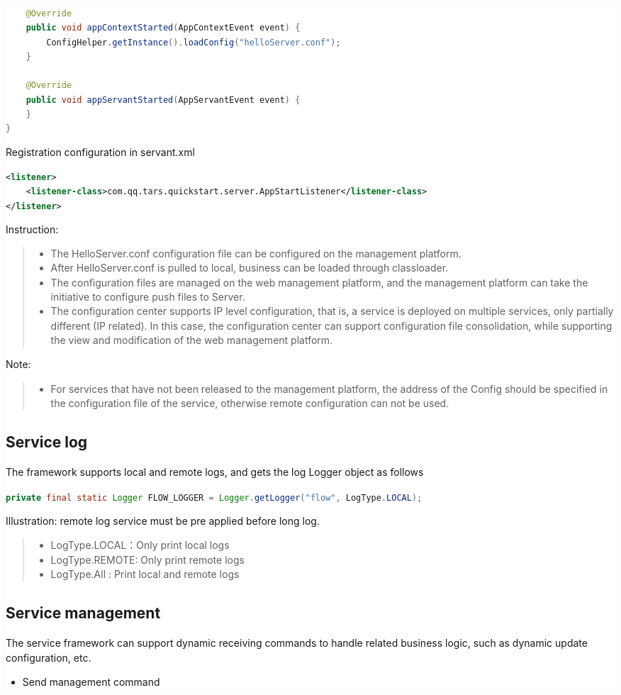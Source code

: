 ```java
    @Override
    public void appContextStarted(AppContextEvent event) {
        ConfigHelper.getInstance().loadConfig("helloServer.conf");
    }

    @Override
    public void appServantStarted(AppServantEvent event) {
    }
}
```

Registration configuration in servant.xml
​	
```xml
<listener>
	<listener-class>com.qq.tars.quickstart.server.AppStartListener</listener-class>
</listener>
```


Instruction:
> * The HelloServer.conf configuration file can be configured on the management platform.
> * After HelloServer.conf is pulled to local, business can be loaded through classloader.
> * The configuration files are managed on the web management platform, and the management platform can take the initiative to configure push files to Server.
> * The configuration center supports IP level configuration, that is, a service is deployed on multiple services, only partially different (IP related). In this case, the configuration center can support configuration file consolidation, while supporting the view and modification of the web management platform.

Note:
> * For services that have not been released to the management platform, the address of the Config should be specified in the configuration file of the service, otherwise remote configuration can not be used.

## Service log

The framework supports local and remote logs, and gets the log Logger object as follows
​	
```java
private final static Logger FLOW_LOGGER = Logger.getLogger("flow", LogType.LOCAL);
```

Illustration: remote log service must be pre applied before long log.
> * LogType.LOCAL：Only print local logs
> * LogType.REMOTE: Only print remote logs
> * LogType.All : Print local and remote logs

## Service management

The service framework can support dynamic receiving commands to handle related business logic, such as dynamic update configuration, etc.

- Send management command
